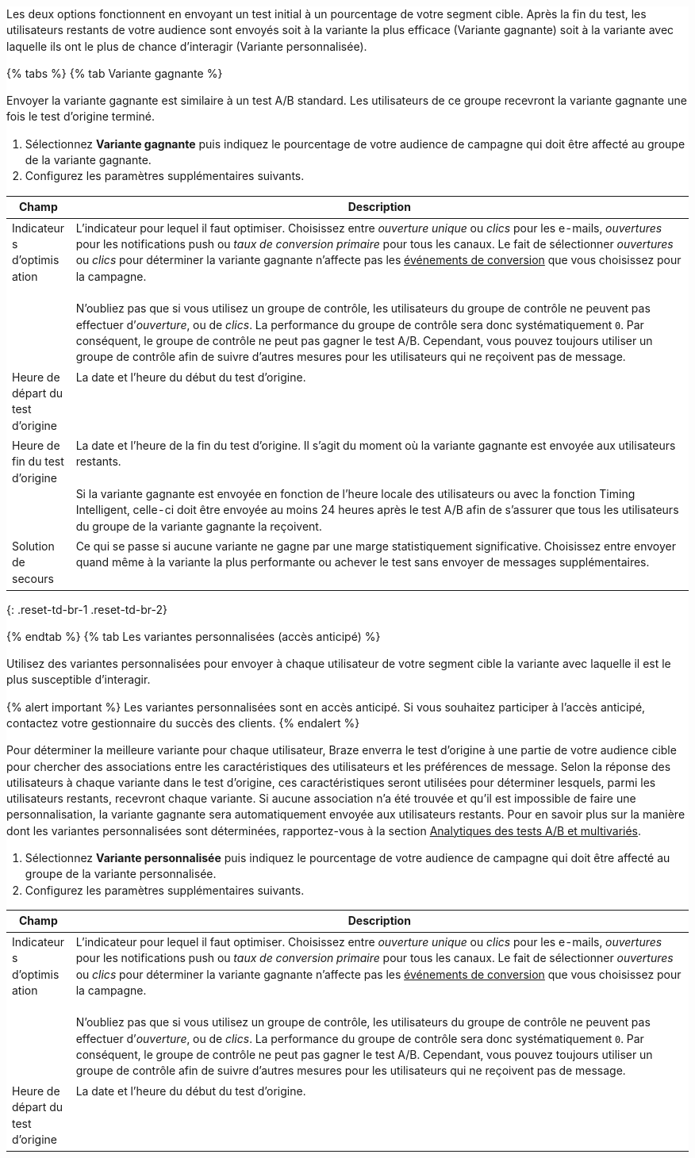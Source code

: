 Les deux options fonctionnent en envoyant un test initial à un pourcentage de votre segment cible. Après la fin du test, les utilisateurs restants de votre audience sont envoyés soit à la variante la plus efficace (Variante gagnante) soit à la variante avec laquelle ils ont le plus de chance d’interagir (Variante personnalisée).

{% tabs %}
{% tab Variante gagnante %}

Envoyer la variante gagnante est similaire à un test A/B standard. Les utilisateurs de ce groupe recevront la variante gagnante une fois le test d’origine terminé.

1. Sélectionnez **Variante gagnante** puis indiquez le pourcentage de votre audience de campagne qui doit être affecté au groupe de la variante gagnante.
2. Configurez les paramètres supplémentaires suivants.

| Champ | Description |
| --- | --- | 
| Indicateurs d’optimisation | L’indicateur pour lequel il faut optimiser. Choisissez entre *ouverture unique* ou *clics* pour les e-mails, *ouvertures* pour les notifications push ou *taux de conversion primaire* pour tous les canaux. Le fait de sélectionner *ouvertures* ou *clics* pour déterminer la variante gagnante n’affecte pas les [événements de conversion]({{site.baseurl}}/user_guide/engagement_tools/campaigns/building_campaigns/conversion_events/) que vous choisissez pour la campagne. <br><br>N’oubliez pas que si vous utilisez un groupe de contrôle, les utilisateurs du groupe de contrôle ne peuvent pas effectuer d’*ouverture*, ou de *clics*. La performance du groupe de contrôle sera donc systématiquement `0`. Par conséquent, le groupe de contrôle ne peut pas gagner le test A/B. Cependant, vous pouvez toujours utiliser un groupe de contrôle afin de suivre d’autres mesures pour les utilisateurs qui ne reçoivent pas de message. |
| Heure de départ du test d’origine | La date et l’heure du début du test d’origine. |
| Heure de fin du test d’origine | La date et l’heure de la fin du test d’origine. Il s’agit du moment où la variante gagnante est envoyée aux utilisateurs restants.<br><br>Si la variante gagnante est envoyée en fonction de l’heure locale des utilisateurs ou avec la fonction Timing Intelligent, celle-ci doit être envoyée au moins 24 heures après le test A/B afin de s’assurer que tous les utilisateurs du groupe de la variante gagnante la reçoivent. |
| Solution de secours | Ce qui se passe si aucune variante ne gagne par une marge statistiquement significative. Choisissez entre envoyer quand même à la variante la plus performante ou achever le test sans envoyer de messages supplémentaires. |
{: .reset-td-br-1 .reset-td-br-2}

{% endtab %}
{% tab Les variantes personnalisées (accès anticipé) %}

Utilisez des variantes personnalisées pour envoyer à chaque utilisateur de votre segment cible la variante avec laquelle il est le plus susceptible d’interagir.

{% alert important %}
Les variantes personnalisées sont en accès anticipé. Si vous souhaitez participer à l’accès anticipé, contactez votre gestionnaire du succès des clients.
{% endalert %}

Pour déterminer la meilleure variante pour chaque utilisateur, Braze enverra le test d’origine à une partie de votre audience cible pour chercher des associations entre les caractéristiques des utilisateurs et les préférences de message. Selon la réponse des utilisateurs à chaque variante dans le test d’origine, ces caractéristiques seront utilisées pour déterminer lesquels, parmi les utilisateurs restants, recevront chaque variante. Si aucune association n’a été trouvée et qu’il est impossible de faire une personnalisation, la variante gagnante sera automatiquement envoyée aux utilisateurs restants. Pour en savoir plus sur la manière dont les variantes personnalisées sont déterminées, rapportez-vous à la section [Analytiques des tests A/B et multivariés]({{site.baseurl}}/user_guide/engagement_tools/testing/multivariant_testing/multivariate_analytics/#personalized-variant).

1. Sélectionnez **Variante personnalisée** puis indiquez le pourcentage de votre audience de campagne qui doit être affecté au groupe de la variante personnalisée.
2. Configurez les paramètres supplémentaires suivants.

| Champ | Description |
| --- | --- | 
| Indicateurs d’optimisation | L’indicateur pour lequel il faut optimiser. Choisissez entre *ouverture unique* ou *clics* pour les e-mails, *ouvertures* pour les notifications push ou *taux de conversion primaire* pour tous les canaux. Le fait de sélectionner *ouvertures* ou *clics* pour déterminer la variante gagnante n’affecte pas les [événements de conversion]({{site.baseurl}}/user_guide/engagement_tools/campaigns/testing_and_more/conversion_events/#conversion-events) que vous choisissez pour la campagne. <br><br>N’oubliez pas que si vous utilisez un groupe de contrôle, les utilisateurs du groupe de contrôle ne peuvent pas effectuer d’*ouverture*, ou de *clics*. La performance du groupe de contrôle sera donc systématiquement `0`. Par conséquent, le groupe de contrôle ne peut pas gagner le test A/B. Cependant, vous pouvez toujours utiliser un groupe de contrôle afin de suivre d’autres mesures pour les utilisateurs qui ne reçoivent pas de message. |
| Heure de départ du test d’origine | La date et l’heure du début du test d’origine. |